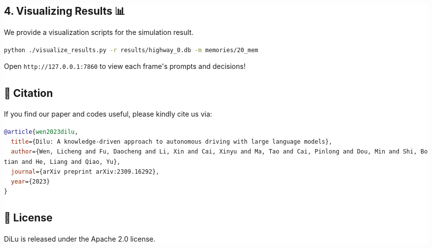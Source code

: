 ## 4. Visualizing Results 📊

We provide a visualization scripts for the simulation result.

```bash
python ./visualize_results.py -r results/highway_0.db -m memories/20_mem
```

Open `http://127.0.0.1:7860` to view each frame's prompts and decisions!

## 🔖 Citation

If you find our paper and codes useful, please kindly cite us via:

```bibtex
@article{wen2023dilu,
  title={Dilu: A knowledge-driven approach to autonomous driving with large language models},
  author={Wen, Licheng and Fu, Daocheng and Li, Xin and Cai, Xinyu and Ma, Tao and Cai, Pinlong and Dou, Min and Shi, Botian and He, Liang and Qiao, Yu},
  journal={arXiv preprint arXiv:2309.16292},
  year={2023}
}
```

## 📝 License

DiLu is released under the Apache 2.0 license.
